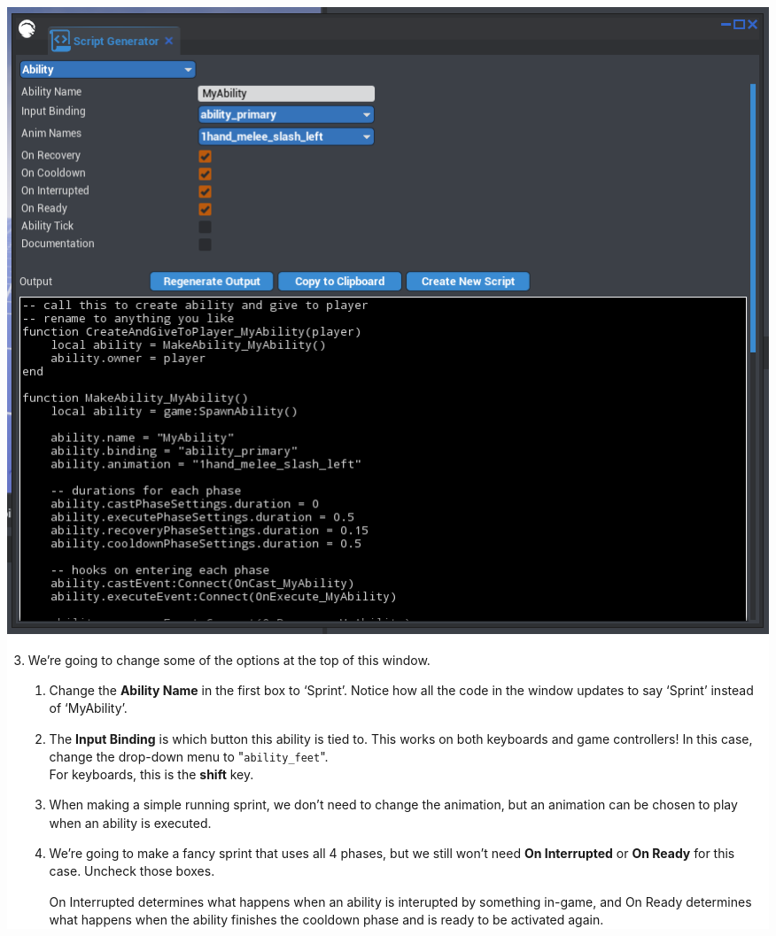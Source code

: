  ![Script Generator](/src/img/EditorManual/Abilities/scriptGenerator.PNG)

3. We’re going to change some of the options at the top of this window.
    1. Change the **Ability Name** in the first box to ‘Sprint’. Notice how all the code in the window updates to say ‘Sprint’ instead of ‘MyAbility’.

    2. The **Input Binding** is which button this ability is tied to. This works on both keyboards and game controllers! In this case, change the drop-down menu to "`ability_feet`".  
     For keyboards, this is the **shift** key.

    3. When making a simple running sprint, we don’t need to change the animation, but an animation can be chosen to play when an ability is executed.

    4. We’re going to make a fancy sprint that uses all 4 phases, but we still won’t need **On Interrupted** or **On Ready** for this case. Uncheck those boxes.  

         On Interrupted determines what happens when an ability is interupted by something in-game, and On Ready determines what happens when the ability finishes the cooldown phase and is ready to be activated again.
